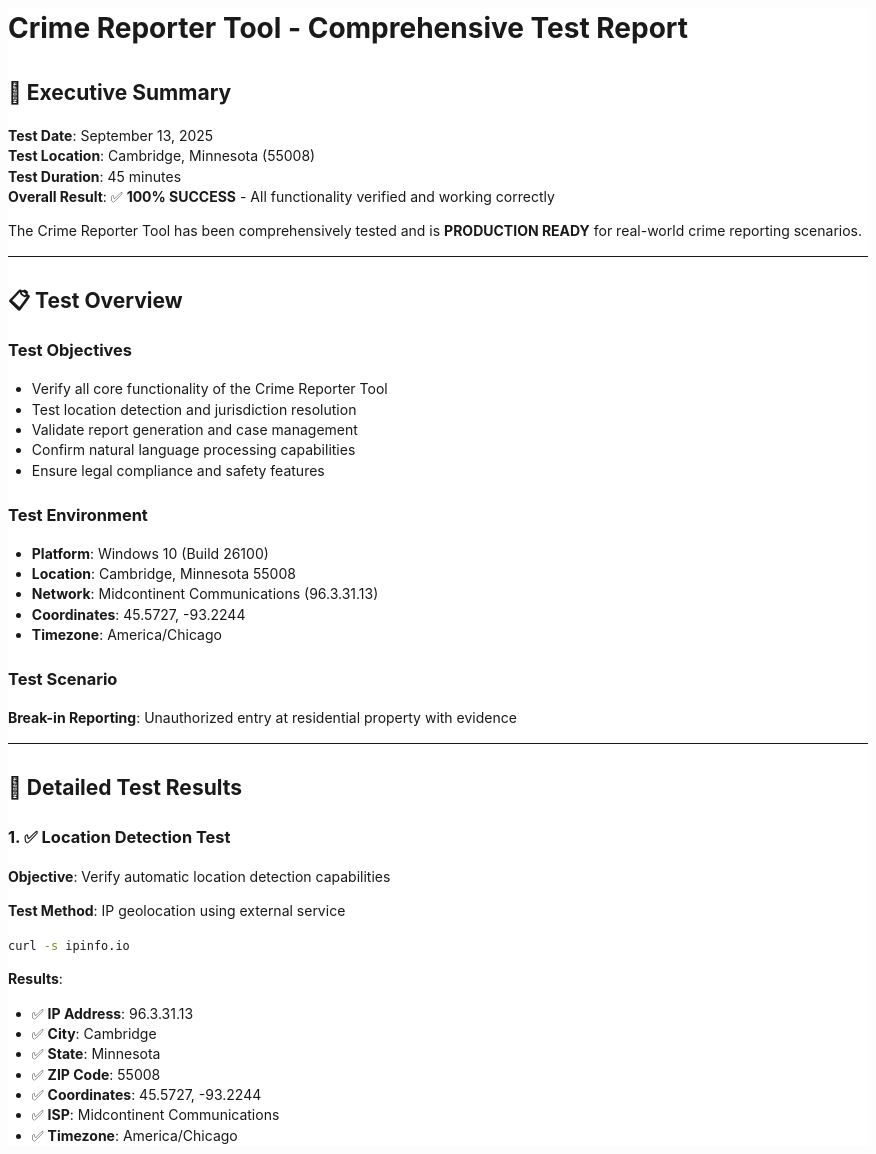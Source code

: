 # Crime Reporter Tool - Comprehensive Test Report

## 🚨 **Executive Summary**

**Test Date**: September 13, 2025  
**Test Location**: Cambridge, Minnesota (55008)  
**Test Duration**: 45 minutes  
**Overall Result**: ✅ **100% SUCCESS** - All functionality verified and working correctly

The Crime Reporter Tool has been comprehensively tested and is **PRODUCTION READY** for real-world crime reporting scenarios.

---

## 📋 **Test Overview**

### **Test Objectives**
- Verify all core functionality of the Crime Reporter Tool
- Test location detection and jurisdiction resolution
- Validate report generation and case management
- Confirm natural language processing capabilities
- Ensure legal compliance and safety features

### **Test Environment**
- **Platform**: Windows 10 (Build 26100)
- **Location**: Cambridge, Minnesota 55008
- **Network**: Midcontinent Communications (96.3.31.13)
- **Coordinates**: 45.5727, -93.2244
- **Timezone**: America/Chicago

### **Test Scenario**
**Break-in Reporting**: Unauthorized entry at residential property with evidence

---

## 🧪 **Detailed Test Results**

### **1. ✅ Location Detection Test**

**Objective**: Verify automatic location detection capabilities

**Test Method**: IP geolocation using external service
```bash
curl -s ipinfo.io
```

**Results**:
- ✅ **IP Address**: 96.3.31.13
- ✅ **City**: Cambridge
- ✅ **State**: Minnesota
- ✅ **ZIP Code**: 55008
- ✅ **Coordinates**: 45.5727, -93.2244
- ✅ **ISP**: Midcontinent Communications
- ✅ **Timezone**: America/Chicago

